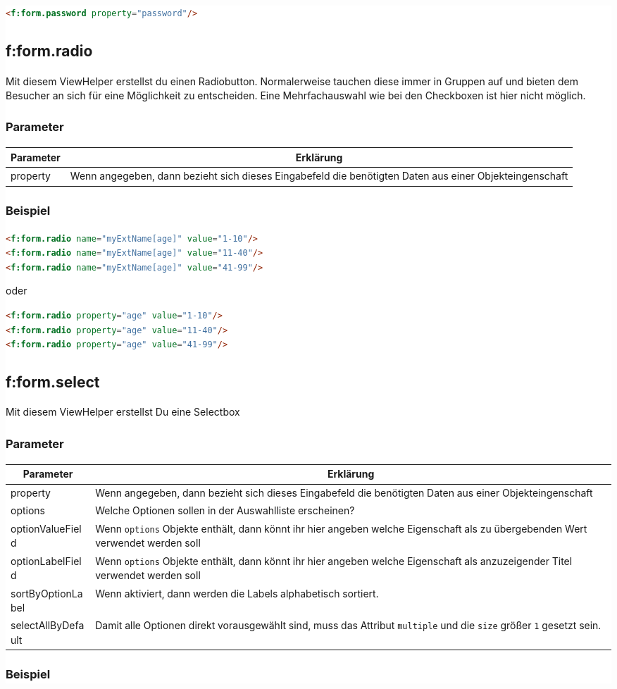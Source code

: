 ````html
<f:form.password property="password"/>
````

## f:form.radio

Mit diesem ViewHelper erstellst du einen Radiobutton. Normalerweise tauchen diese immer in Gruppen auf und bieten dem Besucher an sich für eine Möglichkeit zu entscheiden. Eine Mehrfachauswahl wie bei den Checkboxen ist hier nicht möglich.

### Parameter

| Parameter | Erklärung |
|-----------|-----------|
| property | Wenn angegeben, dann bezieht sich dieses Eingabefeld die benötigten Daten aus einer Objekteingenschaft |

### Beispiel

```html
<f:form.radio name="myExtName[age]" value="1-10"/>
<f:form.radio name="myExtName[age]" value="11-40"/>
<f:form.radio name="myExtName[age]" value="41-99"/>
```

oder

```html
<f:form.radio property="age" value="1-10"/>
<f:form.radio property="age" value="11-40"/>
<f:form.radio property="age" value="41-99"/>
```

## f:form.select

Mit diesem ViewHelper erstellst Du eine Selectbox

### Parameter

| Parameter | Erklärung |
|-----------|-----------|
| property | Wenn angegeben, dann bezieht sich dieses Eingabefeld die benötigten Daten aus einer Objekteingenschaft |
| options | Welche Optionen sollen in der Auswahlliste erscheinen? |
| optionValueField | Wenn `options` Objekte enthält, dann könnt ihr hier angeben welche Eigenschaft als zu übergebenden Wert verwendet werden soll |
| optionLabelField | Wenn `options` Objekte enthält, dann könnt ihr hier angeben welche Eigenschaft als anzuzeigender Titel verwendet werden soll |
| sortByOptionLabel | Wenn aktiviert, dann werden die Labels alphabetisch sortiert. |
| selectAllByDefault | Damit alle Optionen direkt vorausgewählt sind, muss das Attribut `multiple` und die `size` größer `1` gesetzt sein. |

### Beispiel
